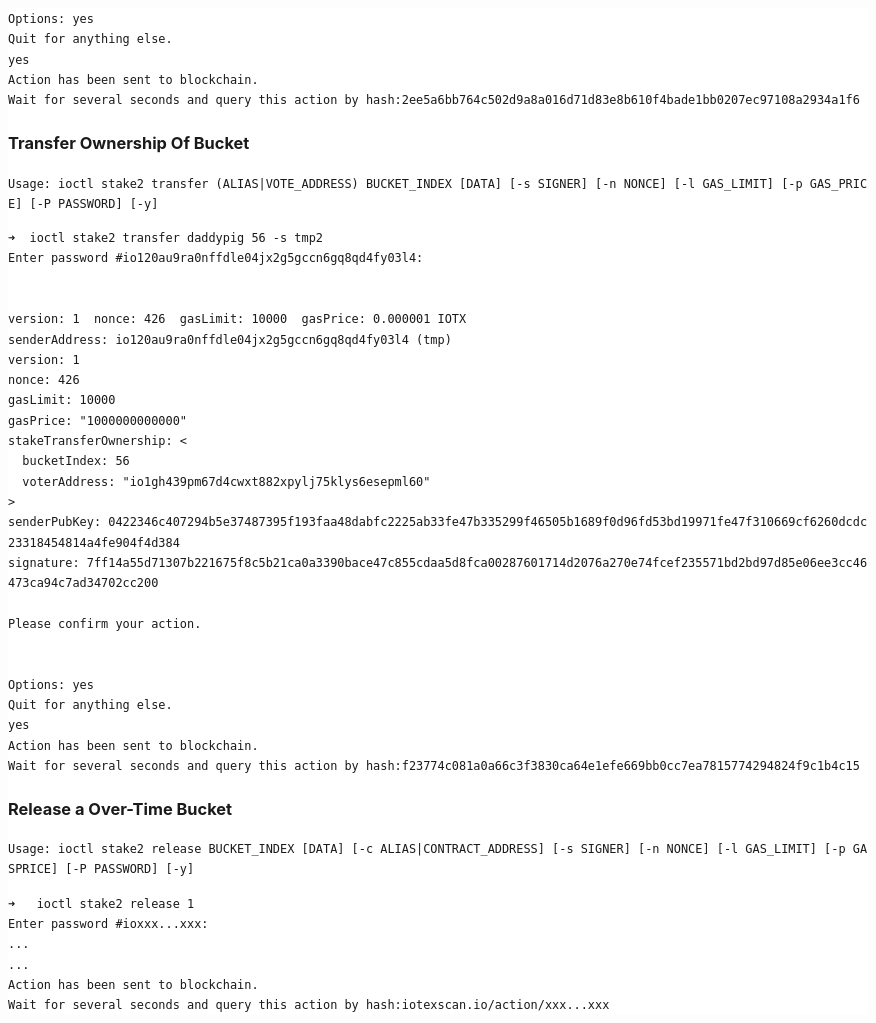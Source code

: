 ```text
Options: yes
Quit for anything else.
yes
Action has been sent to blockchain.
Wait for several seconds and query this action by hash:2ee5a6bb764c502d9a8a016d71d83e8b610f4bade1bb0207ec97108a2934a1f6
```

### Transfer Ownership Of Bucket

`Usage: ioctl stake2 transfer (ALIAS|VOTE_ADDRESS) BUCKET_INDEX [DATA] [-s SIGNER] [-n NONCE] [-l GAS_LIMIT] [-p GAS_PRICE] [-P PASSWORD] [-y]`

```text
➜  ioctl stake2 transfer daddypig 56 -s tmp2
Enter password #io120au9ra0nffdle04jx2g5gccn6gq8qd4fy03l4:


version: 1  nonce: 426  gasLimit: 10000  gasPrice: 0.000001 IOTX
senderAddress: io120au9ra0nffdle04jx2g5gccn6gq8qd4fy03l4 (tmp)
version: 1
nonce: 426
gasLimit: 10000
gasPrice: "1000000000000"
stakeTransferOwnership: <
  bucketIndex: 56
  voterAddress: "io1gh439pm67d4cwxt882xpylj75klys6esepml60"
>
senderPubKey: 0422346c407294b5e37487395f193faa48dabfc2225ab33fe47b335299f46505b1689f0d96fd53bd19971fe47f310669cf6260dcdc23318454814a4fe904f4d384
signature: 7ff14a55d71307b221675f8c5b21ca0a3390bace47c855cdaa5d8fca00287601714d2076a270e74fcef235571bd2bd97d85e06ee3cc46473ca94c7ad34702cc200

Please confirm your action.


Options: yes
Quit for anything else.
yes
Action has been sent to blockchain.
Wait for several seconds and query this action by hash:f23774c081a0a66c3f3830ca64e1efe669bb0cc7ea7815774294824f9c1b4c15
```

### Release a Over-Time Bucket <a id="release-a-over-time-bucket"></a>

`Usage: ioctl stake2 release BUCKET_INDEX [DATA] [-c ALIAS|CONTRACT_ADDRESS] [-s SIGNER] [-n NONCE] [-l GAS_LIMIT] [-p GASPRICE] [-P PASSWORD] [-y]`

```text
➜   ioctl stake2 release 1
Enter password #ioxxx...xxx:
...
...
Action has been sent to blockchain.
Wait for several seconds and query this action by hash:iotexscan.io/action/xxx...xxx
```
